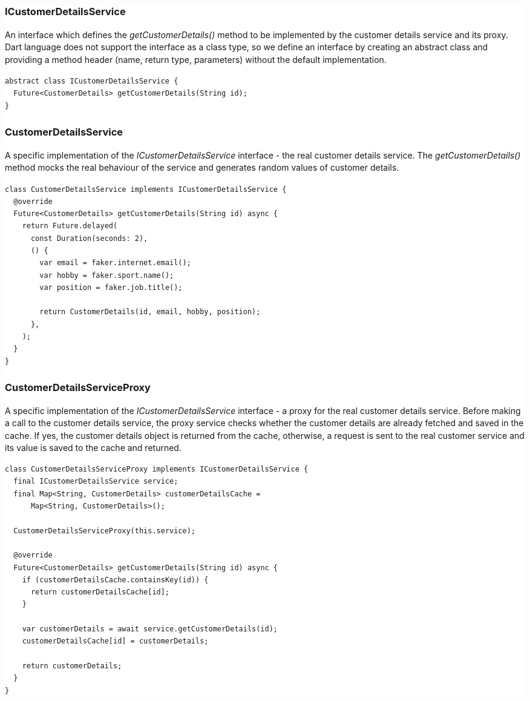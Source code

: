 ### ICustomerDetailsService

An interface which defines the _getCustomerDetails()_ method to be implemented by the customer details service and its proxy. Dart language does not support the interface as a class type, so we define an interface by creating an abstract class and providing a method header (name, return type, parameters) without the default implementation.

```
abstract class ICustomerDetailsService {
  Future<CustomerDetails> getCustomerDetails(String id);
}
```

### CustomerDetailsService

A specific implementation of the _ICustomerDetailsService_ interface - the real customer details service. The _getCustomerDetails()_ method mocks the real behaviour of the service and generates random values of customer details.

```
class CustomerDetailsService implements ICustomerDetailsService {
  @override
  Future<CustomerDetails> getCustomerDetails(String id) async {
    return Future.delayed(
      const Duration(seconds: 2),
      () {
        var email = faker.internet.email();
        var hobby = faker.sport.name();
        var position = faker.job.title();

        return CustomerDetails(id, email, hobby, position);
      },
    );
  }
}
```

### CustomerDetailsServiceProxy

A specific implementation of the _ICustomerDetailsService_ interface - a proxy for the real customer details service. Before making a call to the customer details service, the proxy service checks whether the customer details are already fetched and saved in the cache. If yes, the customer details object is returned from the cache, otherwise, a request is sent to the real customer service and its value is saved to the cache and returned.

```
class CustomerDetailsServiceProxy implements ICustomerDetailsService {
  final ICustomerDetailsService service;
  final Map<String, CustomerDetails> customerDetailsCache =
      Map<String, CustomerDetails>();

  CustomerDetailsServiceProxy(this.service);

  @override
  Future<CustomerDetails> getCustomerDetails(String id) async {
    if (customerDetailsCache.containsKey(id)) {
      return customerDetailsCache[id];
    }

    var customerDetails = await service.getCustomerDetails(id);
    customerDetailsCache[id] = customerDetails;

    return customerDetails;
  }
}
```


[//]: <> (Copyright \(c\) 2019 Mangirdas Kazlauskas)
[//]: <> (Permission is hereby granted, free of charge, to any person obtaining a copy)
[//]: <> (of this software and associated documentation files \(the "Software"\), to deal)
[//]: <> (in the Software without restriction, including without limitation the rights)
[//]: <> (to use, copy, modify, merge, publish, distribute, sublicense, and/or sell)
[//]: <> (copies of the Software, and to permit persons to whom the Software is)
[//]: <> (furnished to do so, subject to the following conditions:)
[//]: <> (The above copyright notice and this permission notice shall be included in all)
[//]: <> (copies or substantial portions of the Software.)
[//]: <> (THE SOFTWARE IS PROVIDED "AS IS", WITHOUT WARRANTY OF ANY KIND, EXPRESS OR)
[//]: <> (IMPLIED, INCLUDING BUT NOT LIMITED TO THE WARRANTIES OF MERCHANTABILITY,)
[//]: <> (FITNESS FOR A PARTICULAR PURPOSE AND NONINFRINGEMENT. IN NO EVENT SHALL THE)
[//]: <> (AUTHORS OR COPYRIGHT HOLDERS BE LIABLE FOR ANY CLAIM, DAMAGES OR OTHER)
[//]: <> (LIABILITY, WHETHER IN AN ACTION OF CONTRACT, TORT OR OTHERWISE, ARISING FROM,)
[//]: <> (OUT OF OR IN CONNECTION WITH THE SOFTWARE OR THE USE OR OTHER DEALINGS IN THE)
[//]: <> (SOFTWARE.)